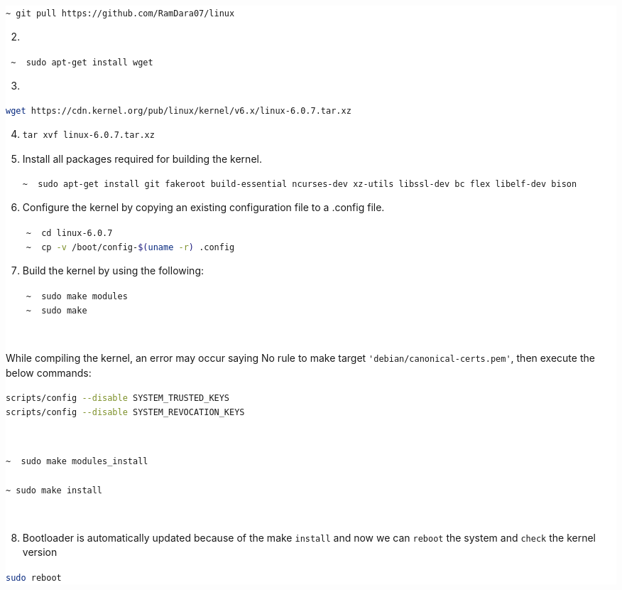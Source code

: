 ``` bash
~ git pull https://github.com/RamDara07/linux
```

2.	
``` bash
 ~  sudo apt-get install wget
 ```

3.	
``` bash
wget https://cdn.kernel.org/pub/linux/kernel/v6.x/linux-6.0.7.tar.xz 
```

4.	`tar xvf linux-6.0.7.tar.xz`

5.	Install all packages required for building the kernel.
	``` bash
	~  sudo apt-get install git fakeroot build-essential ncurses-dev xz-utils libssl-dev bc flex libelf-dev bison
	```
	
6.	Configure the kernel by copying an existing configuration file to a .config file.
``` bash
	~  cd linux-6.0.7
	~  cp -v /boot/config-$(uname -r) .config
```
7.	Build the kernel by using the following:
``` bash
	~  sudo make modules
	~  sudo make
```

<br />

While compiling the kernel, an error may occur saying No rule to make target `'debian/canonical-certs.pem'`, then execute the below commands:

``` bash
scripts/config --disable SYSTEM_TRUSTED_KEYS
scripts/config --disable SYSTEM_REVOCATION_KEYS
```

<br />

``` bash
~  sudo make modules_install

~ sudo make install
```


<br />

8.	Bootloader is automatically updated because of the make `install` and now we can `reboot` the system and `check` the kernel version


``` bash
sudo reboot
```
